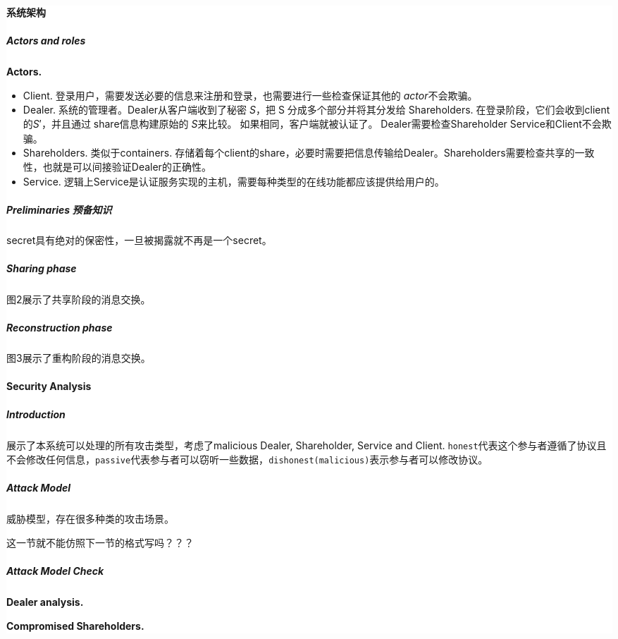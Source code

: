 #### 系统架构

##### Actors and roles 

**Actors.** 

- Client.  登录用户，需要发送必要的信息来注册和登录，也需要进行一些检查保证其他的 *actor*不会欺骗。
- Dealer. 系统的管理者。Dealer从客户端收到了秘密 *S*，把 S 分成多个部分并将其分发给 Shareholders. 在登录阶段，它们会收到client的$S'$，并且通过 share信息构建原始的 $S$来比较。 如果相同，客户端就被认证了。 Dealer需要检查Shareholder Service和Client不会欺骗。
- Shareholders.  类似于containers. 存储着每个client的share，必要时需要把信息传输给Dealer。Shareholders需要检查共享的一致性，也就是可以间接验证Dealer的正确性。
- Service. 逻辑上Service是认证服务实现的主机，需要每种类型的在线功能都应该提供给用户的。

##### Preliminaries 预备知识

secret具有绝对的保密性，一旦被揭露就不再是一个secret。

##### Sharing phase

图2展示了共享阶段的消息交换。

##### Reconstruction phase

图3展示了重构阶段的消息交换。

#### Security Analysis

##### Introduction

展示了本系统可以处理的所有攻击类型，考虑了malicious Dealer, Shareholder, Service and Client. `honest`代表这个参与者遵循了协议且不会修改任何信息，`passive`代表参与者可以窃听一些数据，`dishonest(malicious)`表示参与者可以修改协议。

##### Attack Model

威胁模型，存在很多种类的攻击场景。

这一节就不能仿照下一节的格式写吗？？？

##### Attack Model Check

**Dealer analysis.**



**Compromised Shareholders.**





